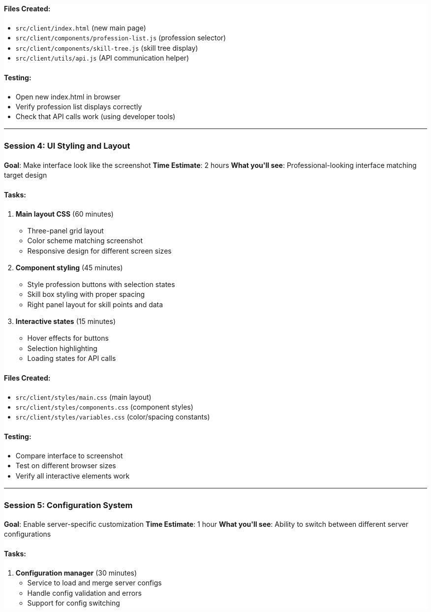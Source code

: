 #### Files Created:
- `src/client/index.html` (new main page)
- `src/client/components/profession-list.js` (profession selector)
- `src/client/components/skill-tree.js` (skill tree display)
- `src/client/utils/api.js` (API communication helper)

#### Testing:
- Open new index.html in browser
- Verify profession list displays correctly
- Check that API calls work (using developer tools)

---

### Session 4: UI Styling and Layout
**Goal**: Make interface look like the screenshot
**Time Estimate**: 2 hours
**What you'll see**: Professional-looking interface matching target design

#### Tasks:
1. **Main layout CSS** (60 minutes)
   - Three-panel grid layout
   - Color scheme matching screenshot
   - Responsive design for different screen sizes

2. **Component styling** (45 minutes)
   - Style profession buttons with selection states
   - Skill box styling with proper spacing
   - Right panel layout for skill points and data

3. **Interactive states** (15 minutes)
   - Hover effects for buttons
   - Selection highlighting
   - Loading states for API calls

#### Files Created:
- `src/client/styles/main.css` (main layout)
- `src/client/styles/components.css` (component styles)
- `src/client/styles/variables.css` (color/spacing constants)

#### Testing:
- Compare interface to screenshot
- Test on different browser sizes
- Verify all interactive elements work

---

### Session 5: Configuration System
**Goal**: Enable server-specific customization
**Time Estimate**: 1 hour
**What you'll see**: Ability to switch between different server configurations

#### Tasks:
1. **Configuration manager** (30 minutes)
   - Service to load and merge server configs
   - Handle config validation and errors
   - Support for config switching
